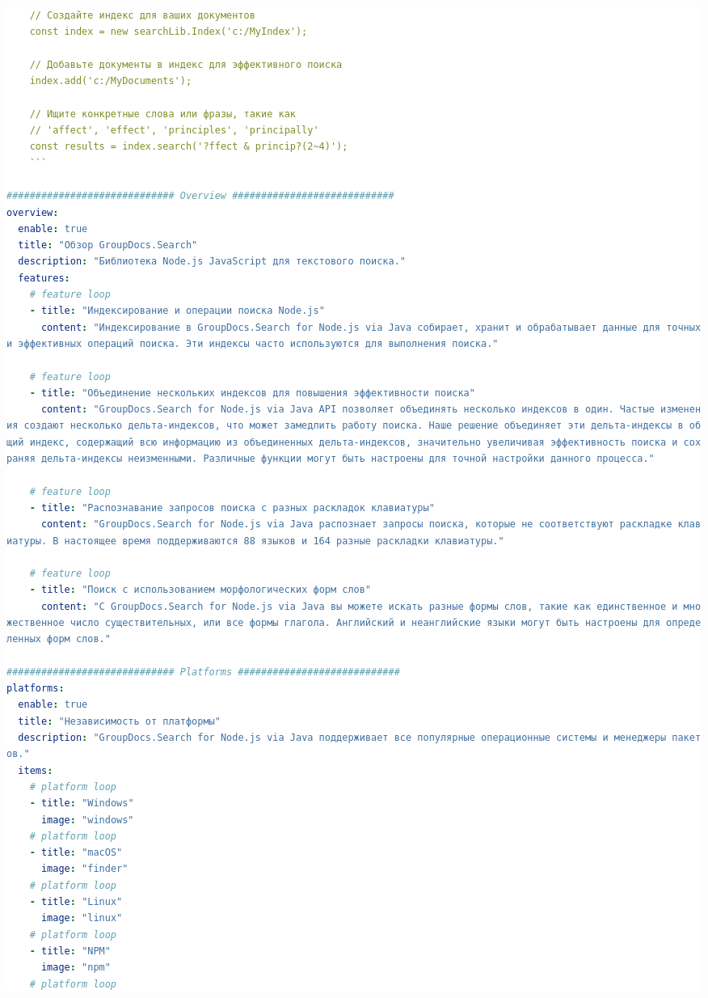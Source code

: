```yaml
    // Создайте индекс для ваших документов
    const index = new searchLib.Index('c:/MyIndex');

    // Добавьте документы в индекс для эффективного поиска
    index.add('c:/MyDocuments');
    
    // Ищите конкретные слова или фразы, такие как
    // 'affect', 'effect', 'principles', 'principally'
    const results = index.search('?ffect & princip?(2~4)');
    ```

############################# Overview ############################
overview:
  enable: true
  title: "Обзор GroupDocs.Search"
  description: "Библиотека Node.js JavaScript для текстового поиска."
  features:
    # feature loop
    - title: "Индексирование и операции поиска Node.js"
      content: "Индексирование в GroupDocs.Search for Node.js via Java собирает, хранит и обрабатывает данные для точных и эффективных операций поиска. Эти индексы часто используются для выполнения поиска."

    # feature loop
    - title: "Объединение нескольких индексов для повышения эффективности поиска"
      content: "GroupDocs.Search for Node.js via Java API позволяет объединять несколько индексов в один. Частые изменения создают несколько дельта-индексов, что может замедлить работу поиска. Наше решение объединяет эти дельта-индексы в общий индекс, содержащий всю информацию из объединенных дельта-индексов, значительно увеличивая эффективность поиска и сохраняя дельта-индексы неизменными. Различные функции могут быть настроены для точной настройки данного процесса."

    # feature loop
    - title: "Распознавание запросов поиска с разных раскладок клавиатуры"
      content: "GroupDocs.Search for Node.js via Java распознает запросы поиска, которые не соответствуют раскладке клавиатуры. В настоящее время поддерживаются 88 языков и 164 разные раскладки клавиатуры."

    # feature loop
    - title: "Поиск с использованием морфологических форм слов"
      content: "С GroupDocs.Search for Node.js via Java вы можете искать разные формы слов, такие как единственное и множественное число существительных, или все формы глагола. Английский и неанглийские языки могут быть настроены для определенных форм слов."

############################# Platforms ############################
platforms:
  enable: true
  title: "Независимость от платформы"
  description: "GroupDocs.Search for Node.js via Java поддерживает все популярные операционные системы и менеджеры пакетов."
  items:
    # platform loop
    - title: "Windows"
      image: "windows"
    # platform loop
    - title: "macOS"
      image: "finder"      
    # platform loop
    - title: "Linux"
      image: "linux"
    # platform loop
    - title: "NPM"
      image: "npm"  
    # platform loop
```